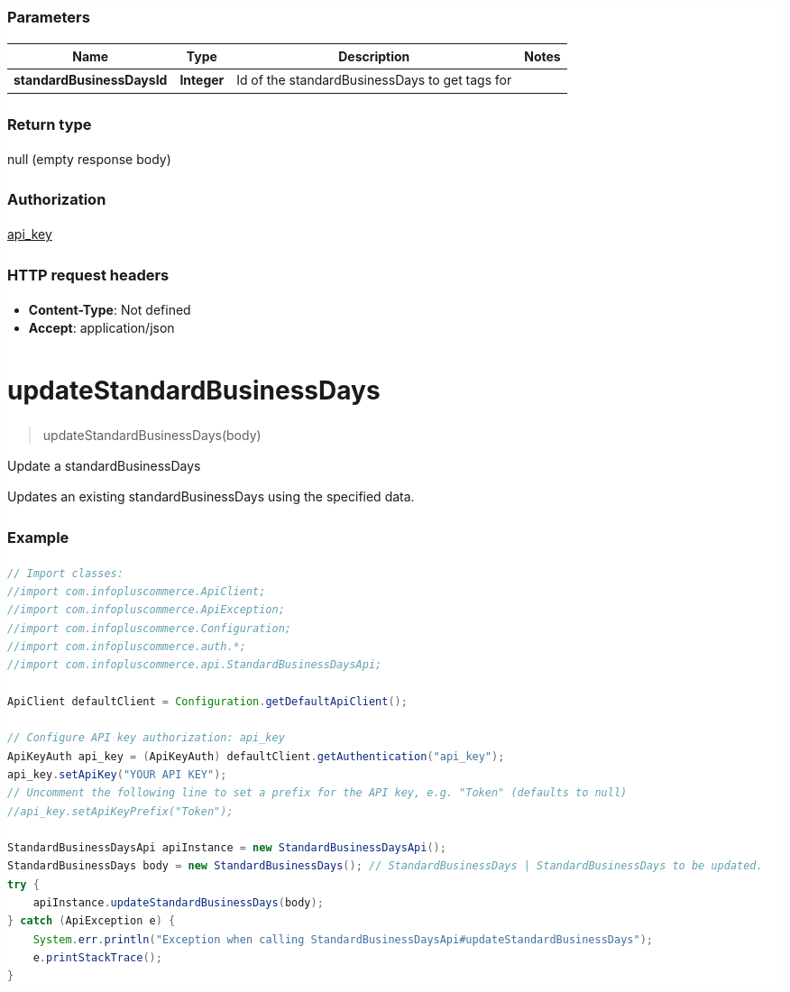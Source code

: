 ### Parameters

Name | Type | Description  | Notes
------------- | ------------- | ------------- | -------------
 **standardBusinessDaysId** | **Integer**| Id of the standardBusinessDays to get tags for |

### Return type

null (empty response body)

### Authorization

[api_key](../README.md#api_key)

### HTTP request headers

 - **Content-Type**: Not defined
 - **Accept**: application/json

<a name="updateStandardBusinessDays"></a>
# **updateStandardBusinessDays**
> updateStandardBusinessDays(body)

Update a standardBusinessDays

Updates an existing standardBusinessDays using the specified data.

### Example
```java
// Import classes:
//import com.infopluscommerce.ApiClient;
//import com.infopluscommerce.ApiException;
//import com.infopluscommerce.Configuration;
//import com.infopluscommerce.auth.*;
//import com.infopluscommerce.api.StandardBusinessDaysApi;

ApiClient defaultClient = Configuration.getDefaultApiClient();

// Configure API key authorization: api_key
ApiKeyAuth api_key = (ApiKeyAuth) defaultClient.getAuthentication("api_key");
api_key.setApiKey("YOUR API KEY");
// Uncomment the following line to set a prefix for the API key, e.g. "Token" (defaults to null)
//api_key.setApiKeyPrefix("Token");

StandardBusinessDaysApi apiInstance = new StandardBusinessDaysApi();
StandardBusinessDays body = new StandardBusinessDays(); // StandardBusinessDays | StandardBusinessDays to be updated.
try {
    apiInstance.updateStandardBusinessDays(body);
} catch (ApiException e) {
    System.err.println("Exception when calling StandardBusinessDaysApi#updateStandardBusinessDays");
    e.printStackTrace();
}
```
